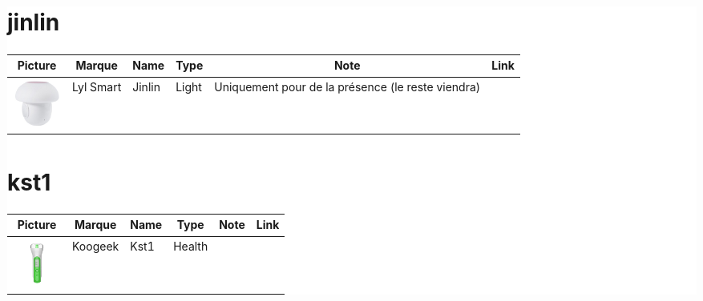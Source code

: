 # jinlin
|Picture|Marque|Name|Type|Note|Link|
|---|---|---|---|---|---|
|<img src="../../fr_FR/blea/images/jinlin.jpg" width="60" />|Lyl Smart|Jinlin|Light|Uniquement pour de la présence (le reste viendra)||

# kst1
|Picture|Marque|Name|Type|Note|Link|
|---|---|---|---|---|---|
|<img src="../../fr_FR/blea/images/kst1.jpg" width="60" />|Koogeek|Kst1|Health|||

